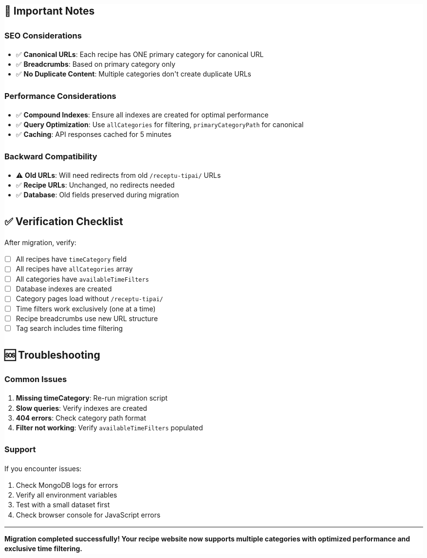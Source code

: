 ## 🚨 **Important Notes**

### **SEO Considerations**
- ✅ **Canonical URLs**: Each recipe has ONE primary category for canonical URL
- ✅ **Breadcrumbs**: Based on primary category only
- ✅ **No Duplicate Content**: Multiple categories don't create duplicate URLs

### **Performance Considerations**
- ✅ **Compound Indexes**: Ensure all indexes are created for optimal performance
- ✅ **Query Optimization**: Use `allCategories` for filtering, `primaryCategoryPath` for canonical
- ✅ **Caching**: API responses cached for 5 minutes

### **Backward Compatibility**
- ⚠️ **Old URLs**: Will need redirects from old `/receptu-tipai/` URLs
- ✅ **Recipe URLs**: Unchanged, no redirects needed
- ✅ **Database**: Old fields preserved during migration

## ✅ **Verification Checklist**

After migration, verify:
- [ ] All recipes have `timeCategory` field
- [ ] All recipes have `allCategories` array
- [ ] All categories have `availableTimeFilters`
- [ ] Database indexes are created
- [ ] Category pages load without `/receptu-tipai/`
- [ ] Time filters work exclusively (one at a time)
- [ ] Recipe breadcrumbs use new URL structure
- [ ] Tag search includes time filtering

## 🆘 **Troubleshooting**

### **Common Issues**
1. **Missing timeCategory**: Re-run migration script
2. **Slow queries**: Verify indexes are created
3. **404 errors**: Check category path format
4. **Filter not working**: Verify `availableTimeFilters` populated

### **Support**
If you encounter issues:
1. Check MongoDB logs for errors
2. Verify all environment variables
3. Test with a small dataset first
4. Check browser console for JavaScript errors

---

**Migration completed successfully! Your recipe website now supports multiple categories with optimized performance and exclusive time filtering.**
